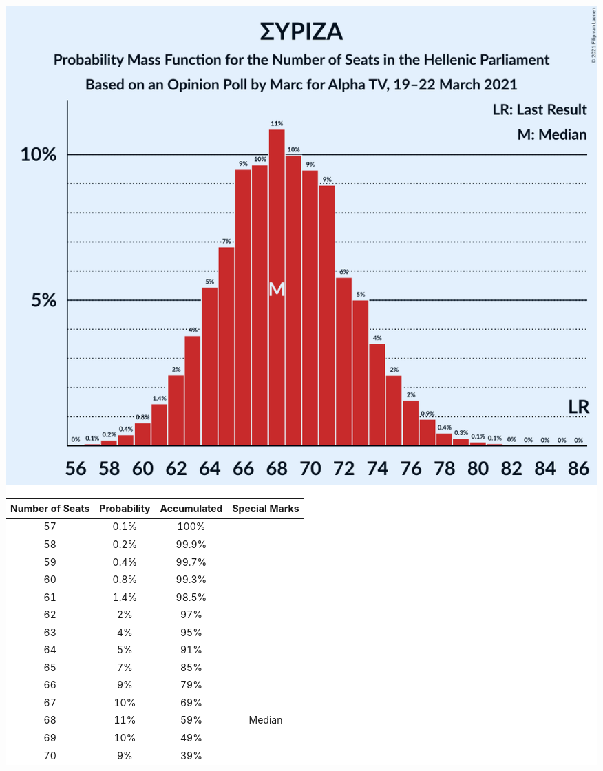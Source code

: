 ![Graph with seats probability mass function not yet produced](2021-03-22-Marc-coalitions-seats-pmf-συριζα.png "Seats Probability Mass Function")

| Number of Seats | Probability | Accumulated | Special Marks |
|:---------------:|:-----------:|:-----------:|:-------------:|
| 57 | 0.1% | 100% |  |
| 58 | 0.2% | 99.9% |  |
| 59 | 0.4% | 99.7% |  |
| 60 | 0.8% | 99.3% |  |
| 61 | 1.4% | 98.5% |  |
| 62 | 2% | 97% |  |
| 63 | 4% | 95% |  |
| 64 | 5% | 91% |  |
| 65 | 7% | 85% |  |
| 66 | 9% | 79% |  |
| 67 | 10% | 69% |  |
| 68 | 11% | 59% | Median |
| 69 | 10% | 49% |  |
| 70 | 9% | 39% |  |
